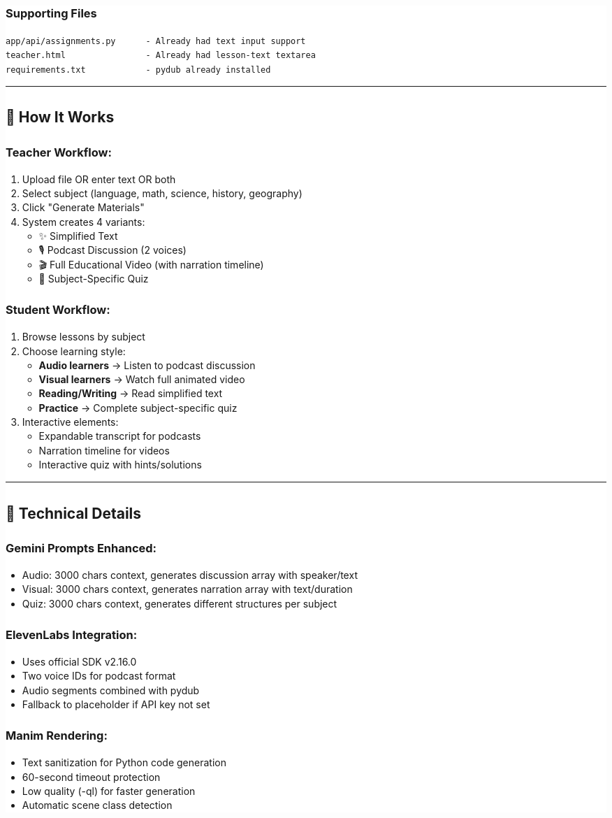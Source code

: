### Supporting Files
```
app/api/assignments.py      - Already had text input support
teacher.html                - Already had lesson-text textarea
requirements.txt            - pydub already installed
```

---

## 🎯 How It Works

### Teacher Workflow:
1. Upload file OR enter text OR both
2. Select subject (language, math, science, history, geography)
3. Click "Generate Materials"
4. System creates 4 variants:
   - ✨ Simplified Text
   - 🎙️ Podcast Discussion (2 voices)
   - 🎬 Full Educational Video (with narration timeline)
   - 🧠 Subject-Specific Quiz

### Student Workflow:
1. Browse lessons by subject
2. Choose learning style:
   - **Audio learners** → Listen to podcast discussion
   - **Visual learners** → Watch full animated video  
   - **Reading/Writing** → Read simplified text
   - **Practice** → Complete subject-specific quiz
3. Interactive elements:
   - Expandable transcript for podcasts
   - Narration timeline for videos
   - Interactive quiz with hints/solutions

---

## 🔧 Technical Details

### Gemini Prompts Enhanced:
- Audio: 3000 chars context, generates discussion array with speaker/text
- Visual: 3000 chars context, generates narration array with text/duration
- Quiz: 3000 chars context, generates different structures per subject

### ElevenLabs Integration:
- Uses official SDK v2.16.0
- Two voice IDs for podcast format
- Audio segments combined with pydub
- Fallback to placeholder if API key not set

### Manim Rendering:
- Text sanitization for Python code generation
- 60-second timeout protection
- Low quality (-ql) for faster generation
- Automatic scene class detection
